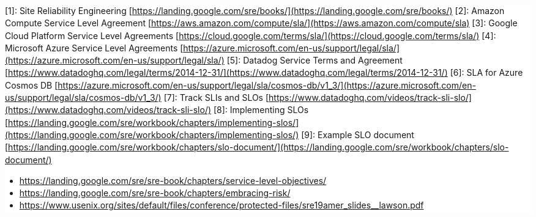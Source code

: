 [1]: Site Reliability Engineering [https://landing.google.com/sre/books/](https://landing.google.com/sre/books/)
[2]: Amazon Compute Service Level Agreement [https://aws.amazon.com/compute/sla/](https://aws.amazon.com/compute/sla)
[3]: Google Cloud Platform Service Level Agreements [https://cloud.google.com/terms/sla/](https://cloud.google.com/terms/sla/)
[4]: Microsoft Azure Service Level Agreements [https://azure.microsoft.com/en-us/support/legal/sla/](https://azure.microsoft.com/en-us/support/legal/sla/)
[5]: Datadog Service Terms and Agreement [https://www.datadoghq.com/legal/terms/2014-12-31/](https://www.datadoghq.com/legal/terms/2014-12-31/)
[6]: SLA for Azure Cosmos DB [https://azure.microsoft.com/en-us/support/legal/sla/cosmos-db/v1_3/](https://azure.microsoft.com/en-us/support/legal/sla/cosmos-db/v1_3/)
[7]: Track SLIs and SLOs [https://www.datadoghq.com/videos/track-sli-slo/](https://www.datadoghq.com/videos/track-sli-slo/)
[8]: Implementing SLOs [https://landing.google.com/sre/workbook/chapters/implementing-slos/](https://landing.google.com/sre/workbook/chapters/implementing-slos/)
[9]: Example SLO document [https://landing.google.com/sre/workbook/chapters/slo-document/](https://landing.google.com/sre/workbook/chapters/slo-document/)

* https://landing.google.com/sre/sre-book/chapters/service-level-objectives/
* https://landing.google.com/sre/sre-book/chapters/embracing-risk/
* https://www.usenix.org/sites/default/files/conference/protected-files/sre19amer_slides__lawson.pdf
